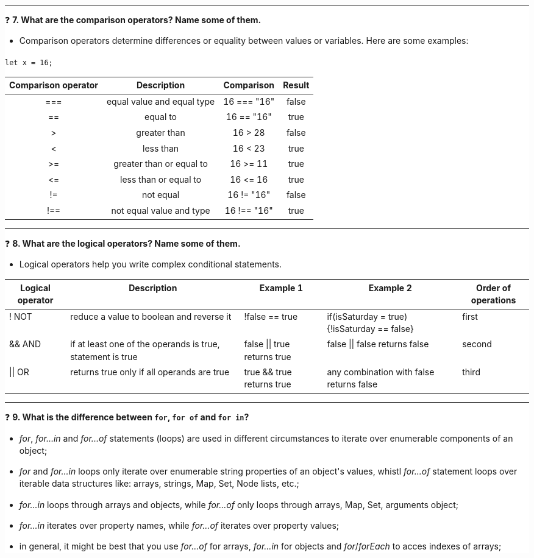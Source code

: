 ___

:question: **7. What are the comparison operators? Name some of them.**

* Comparison operators determine differences or equality between values or variables. 
    Here are some examples:

`let x = 16;`

|**Comparison operator** | **Description**              | **Comparison**  | **Result** |
|:------------------:|:------------------------:|:-----------:|:------:|
|  ===    |equal value and equal type| 16 === "16" | false  |
|  ==     | equal to                 | 16 == "16"  | true   |
|   >     | greater than             | 16 > 28     | false  |
|   <     | less than                | 16 < 23     | true   |
|   >=    | greater than or equal to | 16 >= 11    | true   |
|   <=    | less than or equal to    | 16 <= 16    | true   |
|   !=    | not equal                | 16 != "16"  | false  |
|   !==   | not equal value and type | 16 !== "16" | true   |

___

:question: **8. What are the logical operators? Name some of them.**

* Logical operators help you write complex conditional statements.

| **Logical operator** 	| **Description**                                            	| **Example 1**                  	| **Example 2**                               	| **Order of operations** 	|
|----------------------	|------------------------------------------------------------	|--------------------------------	|---------------------------------------------	|-------------------------	|
|     ! NOT            	| reduce a value to boolean and reverse it                   	| !false == true                 	| if(isSaturday = true){!isSaturday == false} 	|         first           	|
|     && AND           	| if at least one of the operands is true, statement is true 	| false \|\| true  returns true  	| false \|\| false returns false              	|        second           	|
|      \|\| OR         	| returns true only if all operands are true                 	| true && true returns true      	| any combination with false returns false   	|        third            	|

___

:question: **9. What is the difference between `for`, `for of` and `for in`?**

* *for*, *for...in* and *for...of* statements (loops) are used in different circumstances to iterate over enumerable components of an object; 

* *for* and *for...in* loops only iterate over enumerable string properties of an object's values, whistl *for...of* statement loops over iterable data structures like: arrays, strings, Map, Set, Node lists, etc.;

* *for...in* loops through arrays and objects, while *for...of* only loops through arrays, Map, Set, arguments object;

* *for...in* iterates over property names, while *for...of* iterates over property values;

* in general, it might be best that you use *for...of* for arrays, *for...in* for objects and *for*/*forEach* to acces indexes of arrays;
